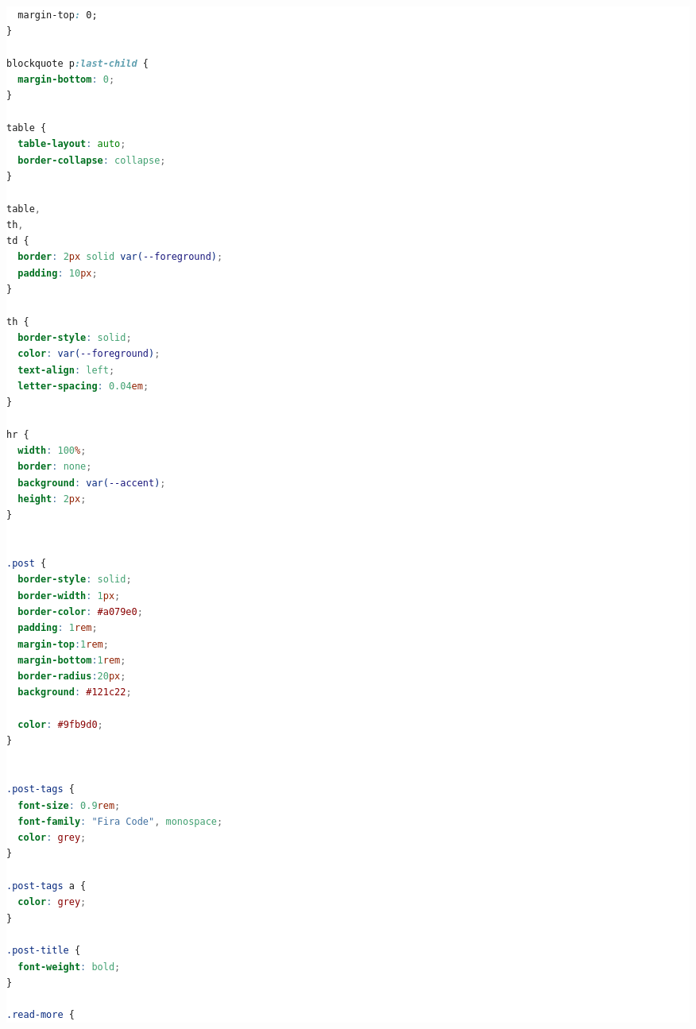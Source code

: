 ```css
  margin-top: 0;
}

blockquote p:last-child {
  margin-bottom: 0;
}

table {
  table-layout: auto;
  border-collapse: collapse;
}

table,
th,
td {
  border: 2px solid var(--foreground);
  padding: 10px;
}

th {
  border-style: solid;
  color: var(--foreground);
  text-align: left;
  letter-spacing: 0.04em;
}

hr {
  width: 100%;
  border: none;
  background: var(--accent);
  height: 2px;
}


.post {
  border-style: solid;
  border-width: 1px;
  border-color: #a079e0;
  padding: 1rem;
  margin-top:1rem;
  margin-bottom:1rem;
  border-radius:20px;
  background: #121c22;

  color: #9fb9d0;
}


.post-tags {
  font-size: 0.9rem;
  font-family: "Fira Code", monospace;
  color: grey;
}

.post-tags a {
  color: grey; 
}

.post-title {
  font-weight: bold;
}

.read-more {
```